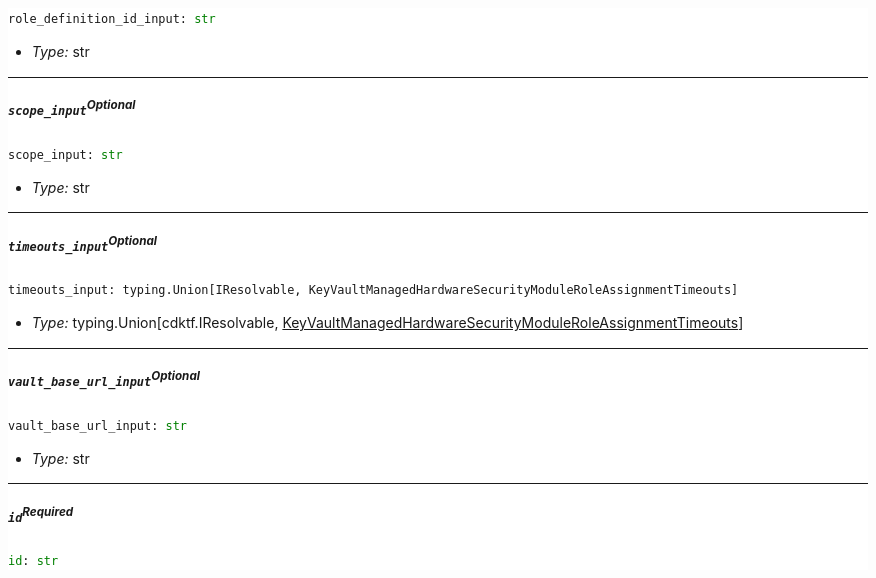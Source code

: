 ```python
role_definition_id_input: str
```

- *Type:* str

---

##### `scope_input`<sup>Optional</sup> <a name="scope_input" id="@cdktf/provider-azurerm.keyVaultManagedHardwareSecurityModuleRoleAssignment.KeyVaultManagedHardwareSecurityModuleRoleAssignment.property.scopeInput"></a>

```python
scope_input: str
```

- *Type:* str

---

##### `timeouts_input`<sup>Optional</sup> <a name="timeouts_input" id="@cdktf/provider-azurerm.keyVaultManagedHardwareSecurityModuleRoleAssignment.KeyVaultManagedHardwareSecurityModuleRoleAssignment.property.timeoutsInput"></a>

```python
timeouts_input: typing.Union[IResolvable, KeyVaultManagedHardwareSecurityModuleRoleAssignmentTimeouts]
```

- *Type:* typing.Union[cdktf.IResolvable, <a href="#@cdktf/provider-azurerm.keyVaultManagedHardwareSecurityModuleRoleAssignment.KeyVaultManagedHardwareSecurityModuleRoleAssignmentTimeouts">KeyVaultManagedHardwareSecurityModuleRoleAssignmentTimeouts</a>]

---

##### `vault_base_url_input`<sup>Optional</sup> <a name="vault_base_url_input" id="@cdktf/provider-azurerm.keyVaultManagedHardwareSecurityModuleRoleAssignment.KeyVaultManagedHardwareSecurityModuleRoleAssignment.property.vaultBaseUrlInput"></a>

```python
vault_base_url_input: str
```

- *Type:* str

---

##### `id`<sup>Required</sup> <a name="id" id="@cdktf/provider-azurerm.keyVaultManagedHardwareSecurityModuleRoleAssignment.KeyVaultManagedHardwareSecurityModuleRoleAssignment.property.id"></a>

```python
id: str
```
